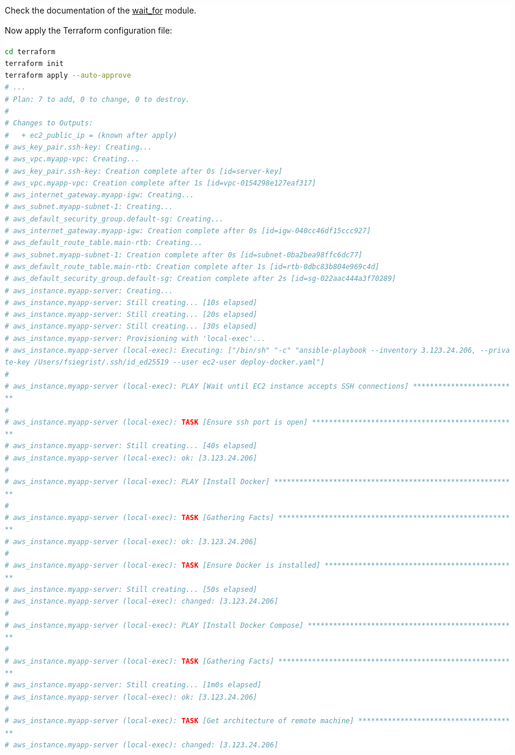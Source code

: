 Check the documentation of the [wait_for](https://docs.ansible.com/ansible/latest/collections/ansible/builtin/wait_for_module.html) module.

Now apply the Terraform configuration file:
```sh
cd terraform
terraform init
terraform apply --auto-approve
# ...
# Plan: 7 to add, 0 to change, 0 to destroy.
# 
# Changes to Outputs:
#   + ec2_public_ip = (known after apply)
# aws_key_pair.ssh-key: Creating...
# aws_vpc.myapp-vpc: Creating...
# aws_key_pair.ssh-key: Creation complete after 0s [id=server-key]
# aws_vpc.myapp-vpc: Creation complete after 1s [id=vpc-0154298e127eaf317]
# aws_internet_gateway.myapp-igw: Creating...
# aws_subnet.myapp-subnet-1: Creating...
# aws_default_security_group.default-sg: Creating...
# aws_internet_gateway.myapp-igw: Creation complete after 0s [id=igw-040cc46df15ccc927]
# aws_default_route_table.main-rtb: Creating...
# aws_subnet.myapp-subnet-1: Creation complete after 0s [id=subnet-0ba2bea98ffc6dc77]
# aws_default_route_table.main-rtb: Creation complete after 1s [id=rtb-0dbc83b804e969c4d]
# aws_default_security_group.default-sg: Creation complete after 2s [id=sg-022aac444a3f70289]
# aws_instance.myapp-server: Creating...
# aws_instance.myapp-server: Still creating... [10s elapsed]
# aws_instance.myapp-server: Still creating... [20s elapsed]
# aws_instance.myapp-server: Still creating... [30s elapsed]
# aws_instance.myapp-server: Provisioning with 'local-exec'...
# aws_instance.myapp-server (local-exec): Executing: ["/bin/sh" "-c" "ansible-playbook --inventory 3.123.24.206, --private-key /Users/fsiegrist/.ssh/id_ed25519 --user ec2-user deploy-docker.yaml"]
# 
# aws_instance.myapp-server (local-exec): PLAY [Wait until EC2 instance accepts SSH connections] *************************
# 
# aws_instance.myapp-server (local-exec): TASK [Ensure ssh port is open] *************************************************
# aws_instance.myapp-server: Still creating... [40s elapsed]
# aws_instance.myapp-server (local-exec): ok: [3.123.24.206]
# 
# aws_instance.myapp-server (local-exec): PLAY [Install Docker] **********************************************************
# 
# aws_instance.myapp-server (local-exec): TASK [Gathering Facts] *********************************************************
# aws_instance.myapp-server (local-exec): ok: [3.123.24.206]
# 
# aws_instance.myapp-server (local-exec): TASK [Ensure Docker is installed] **********************************************
# aws_instance.myapp-server: Still creating... [50s elapsed]
# aws_instance.myapp-server (local-exec): changed: [3.123.24.206]
# 
# aws_instance.myapp-server (local-exec): PLAY [Install Docker Compose] **************************************************
# 
# aws_instance.myapp-server (local-exec): TASK [Gathering Facts] *********************************************************
# aws_instance.myapp-server: Still creating... [1m0s elapsed]
# aws_instance.myapp-server (local-exec): ok: [3.123.24.206]
# 
# aws_instance.myapp-server (local-exec): TASK [Get architecture of remote machine] **************************************
# aws_instance.myapp-server (local-exec): changed: [3.123.24.206]
```